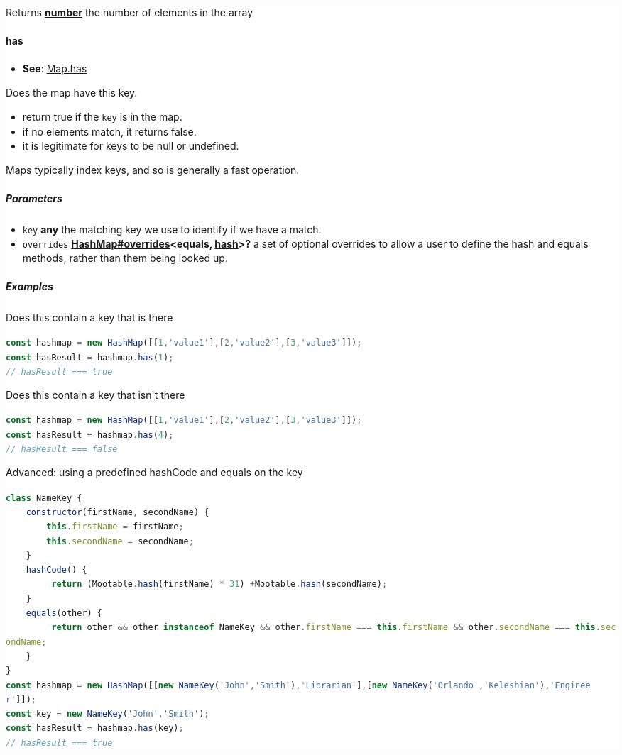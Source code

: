 Returns **[number](https://developer.mozilla.org/docs/Web/JavaScript/Reference/Global_Objects/Number)** the number of elements in the array

#### has

*   **See**: [Map.has](https://developer.mozilla.org/en-US/docs/Web/JavaScript/Reference/Global_Objects/Map/has)

Does the map have this key.

*   return true if the <code>key</code> is in the map.
*   if no elements match, it returns false.
*   it is legitimate for keys to be null or undefined.

Maps typically index keys, and so is generally a fast operation.

##### Parameters

*   `key` **any** the matching key we use to identify if we have a match.
*   `overrides` **[HashMap#overrides](#hashmapoverrides)\<equals, [hash](#hash)>?** a set of optional overrides to allow a user to define the hash and equals methods, rather than them being looked up.

##### Examples

Does this contain a key that is there

```javascript
const hashmap = new HashMap([[1,'value1'],[2,'value2'],[3,'value3']]);
const hasResult = hashmap.has(1);
// hasResult === true
```

Does this contain a key that isn't there

```javascript
const hashmap = new HashMap([[1,'value1'],[2,'value2'],[3,'value3']]);
const hasResult = hashmap.has(4);
// hasResult === false
```

Advanced: using a predefined hashCode and equals on the key

```javascript
class NameKey {
    constructor(firstName, secondName) {
        this.firstName = firstName;
        this.secondName = secondName;
    }
    hashCode() {
         return (Mootable.hash(firstName) * 31) +Mootable.hash(secondName);
    }
    equals(other) {
         return other && other instanceof NameKey && other.firstName === this.firstName && other.secondName === this.secondName;
    }
}
const hashmap = new HashMap([[new NameKey('John','Smith'),'Librarian'],[new NameKey('Orlando','Keleshian'),'Engineer']]);
const key = new NameKey('John','Smith');
const hasResult = hashmap.has(key);
// hasResult === true
```
